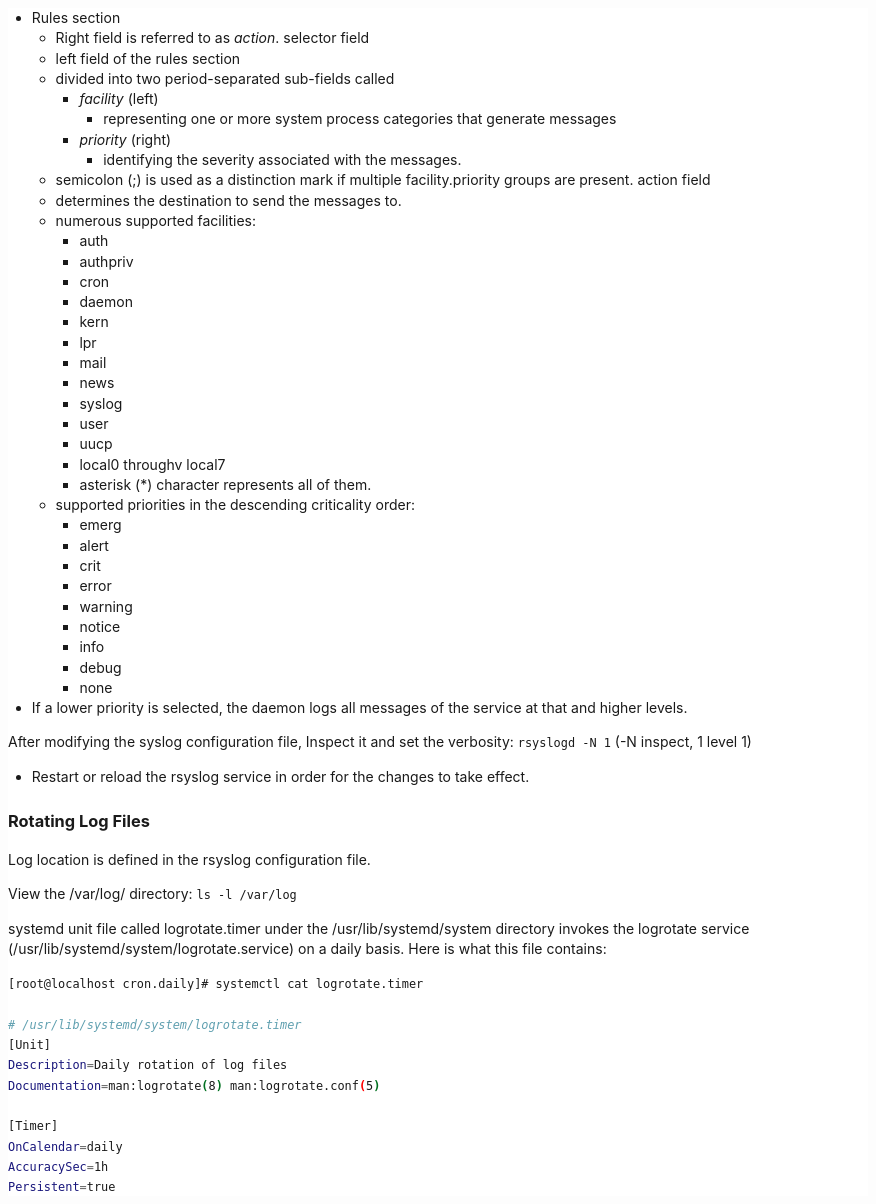 - Rules section
	- Right field is referred to as *action*. 
	selector field 
	- left field of the rules section
	- divided into two period-separated sub-fields called 
		- *facility* (left) 
			- representing one or more system process categories that generate messages
		- *priority* (right)
			- identifying the severity associated with the messages.  
	- semicolon (;) is used as a distinction mark if multiple facility.priority groups are present.
	action field
	- determines the destination to send the messages to.
	- numerous supported facilities:
		- auth
		- authpriv
		- cron
		- daemon
		- kern
		- lpr
		- mail
		- news
		- syslog
		- user 
		- uucp
		- local0 throughv local7
		- asterisk (\*) character represents all of them.
	- supported priorities in the descending criticality order:
		- emerg
		- alert
		- crit
		- error
		- warning
		- notice
		- info
		- debug
		- none
- If a lower priority is selected, the daemon logs all messages of the service at that and higher levels.

After modifying the syslog configuration file,  Inspect it and set the verbosity:
`rsyslogd -N 1`  (-N inspect, 1 level 1)  

- Restart or reload the rsyslog service in order for the changes to take effect.

### Rotating Log Files

Log location is defined in the rsyslog configuration file. 

View the /var/log/ directory:
`ls -l /var/log` 

systemd unit file called logrotate.timer under the /usr/lib/systemd/system directory invokes the logrotate service (/usr/lib/systemd/system/logrotate.service) on a daily basis. Here is what this file contains:
```bash
[root@localhost cron.daily]# systemctl cat logrotate.timer

# /usr/lib/systemd/system/logrotate.timer
[Unit]
Description=Daily rotation of log files
Documentation=man:logrotate(8) man:logrotate.conf(5)

[Timer]
OnCalendar=daily
AccuracySec=1h
Persistent=true
```